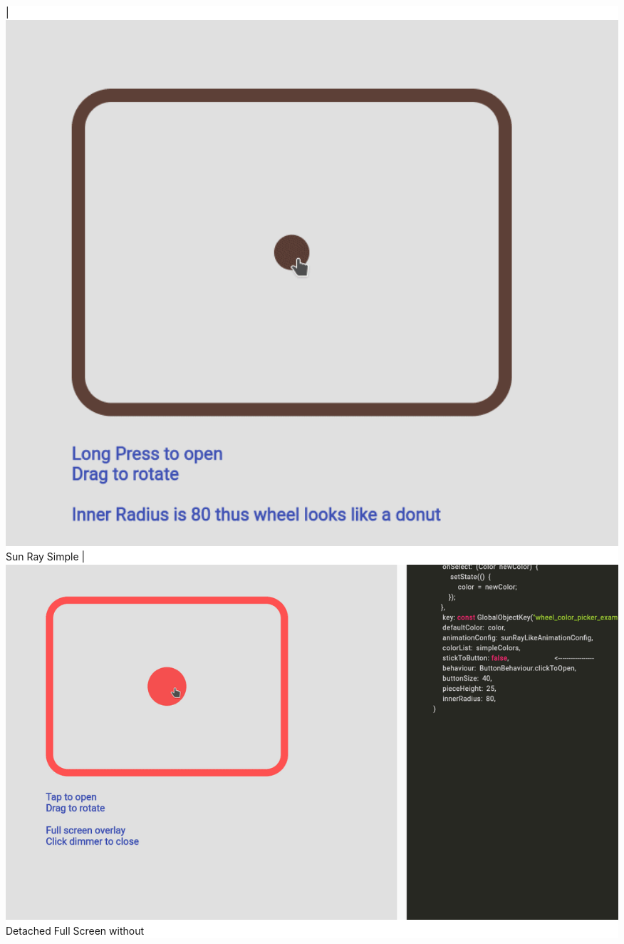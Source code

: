 |<img width="1604" alt="Sun Ray Simple" src="https://raw.githubusercontent.com/KexinLu/FlutterColorPickerWheel/main/git_assets/ray.gif"> Sun Ray Simple  |  <img width="1604" alt="Detached Overlay default" src="https://raw.githubusercontent.com/KexinLu/FlutterColorPickerWheel/main/git_assets/full_screen.gif"> Detached Full Screen without